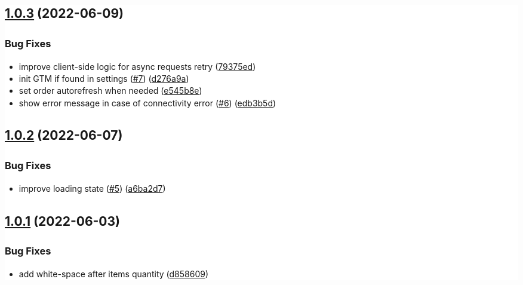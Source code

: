 ## [1.0.3](https://github.com/commercelayer/commercelayer-cart/compare/v1.0.2...v1.0.3) (2022-06-09)

### Bug Fixes

- improve client-side logic for async requests retry ([79375ed](https://github.com/commercelayer/commercelayer-cart/commit/79375ed8f77022d3eb8da98ececac739ccbcd6f1))
- init GTM if found in settings ([#7](https://github.com/commercelayer/commercelayer-cart/issues/7)) ([d276a9a](https://github.com/commercelayer/commercelayer-cart/commit/d276a9ae4141889a24c914abc923f0ef11a7179c))
- set order autorefresh when needed ([e545b8e](https://github.com/commercelayer/commercelayer-cart/commit/e545b8efeed5fcb09520f9e5bc4aae9ab4d11c76))
- show error message in case of connectivity error ([#6](https://github.com/commercelayer/commercelayer-cart/issues/6)) ([edb3b5d](https://github.com/commercelayer/commercelayer-cart/commit/edb3b5d975af943da9941d5f6c7ade1eca452815))

## [1.0.2](https://github.com/commercelayer/commercelayer-cart/compare/v1.0.1...v1.0.2) (2022-06-07)

### Bug Fixes

- improve loading state ([#5](https://github.com/commercelayer/commercelayer-cart/issues/5)) ([a6ba2d7](https://github.com/commercelayer/commercelayer-cart/commit/a6ba2d7fe4b6a9e9d905d4cd708141c95156204a))

## [1.0.1](https://github.com/commercelayer/commercelayer-cart/compare/v1.0.0...v1.0.1) (2022-06-03)

### Bug Fixes

- add white-space after items quantity ([d858609](https://github.com/commercelayer/commercelayer-cart/commit/d85860996a2d9dd8ae582a650673821a3a2dda0a))
